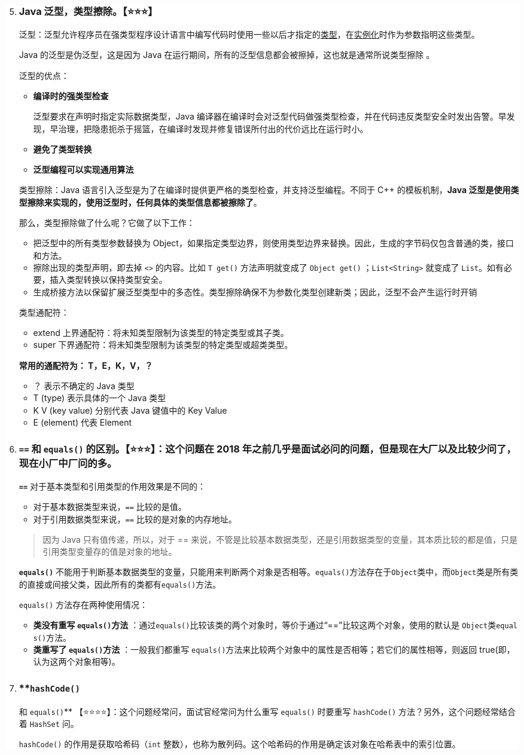 
5. ### Java 泛型，类型擦除。【⭐⭐⭐】

   泛型：泛型允许程序员在强类型程序设计语言中编写代码时使用一些以后才指定的[类型](https://baike.baidu.com/item/类型)，在[实例化](https://baike.baidu.com/item/实例化)时作为参数指明这些类型。

   Java 的泛型是伪泛型，这是因为 Java 在运行期间，所有的泛型信息都会被擦掉，这也就是通常所说类型擦除 。

   泛型的优点：

    - **编译时的强类型检查**

      泛型要求在声明时指定实际数据类型，Java 编译器在编译时会对泛型代码做强类型检查，并在代码违反类型安全时发出告警。早发现，早治理，把隐患扼杀于摇篮，在编译时发现并修复错误所付出的代价远比在运行时小。

    - **避免了类型转换**

    - **泛型编程可以实现通用算法**

   类型擦除：Java 语言引入泛型是为了在编译时提供更严格的类型检查，并支持泛型编程。不同于 C++ 的模板机制，**Java 泛型是使用类型擦除来实现的，使用泛型时，任何具体的类型信息都被擦除了**。

   那么，类型擦除做了什么呢？它做了以下工作：

    - 把泛型中的所有类型参数替换为 Object，如果指定类型边界，则使用类型边界来替换。因此，生成的字节码仅包含普通的类，接口和方法。
    - 擦除出现的类型声明，即去掉 `<>` 的内容。比如 `T get()` 方法声明就变成了 `Object get()` ；`List<String>` 就变成了 `List`。如有必要，插入类型转换以保持类型安全。
    - 生成桥接方法以保留扩展泛型类型中的多态性。类型擦除确保不为参数化类型创建新类；因此，泛型不会产生运行时开销

   类型通配符：

    - extend 上界通配符：将未知类型限制为该类型的特定类型或其子类。
    - super 下界通配符：将未知类型限制为该类型的特定类型或超类类型。

   **常用的通配符为： T，E，K，V，？**

    - ？ 表示不确定的 Java 类型
    - T (type) 表示具体的一个 Java 类型
    - K V (key value) 分别代表 Java 键值中的 Key Value
    - E (element) 代表 Element

6. ### `==` 和 `equals()` 的区别。【⭐⭐⭐】：这个问题在 2018 年之前几乎是面试必问的问题，但是现在大厂以及比较少问了，现在小厂中厂问的多。

   **`==`** 对于基本类型和引用类型的作用效果是不同的：

    - 对于基本数据类型来说，`==` 比较的是值。
    - 对于引用数据类型来说，`==` 比较的是对象的内存地址。

   > 因为 Java 只有值传递，所以，对于 == 来说，不管是比较基本数据类型，还是引用数据类型的变量，其本质比较的都是值，只是引用类型变量存的值是对象的地址。

   **`equals()`** 不能用于判断基本数据类型的变量，只能用来判断两个对象是否相等。`equals()`方法存在于`Object`类中，而`Object`类是所有类的直接或间接父类，因此所有的类都有`equals()`方法。

   `equals()` 方法存在两种使用情况：

    - **类没有重写 `equals()`方法** ：通过`equals()`比较该类的两个对象时，等价于通过“==”比较这两个对象，使用的默认是 `Object`类`equals()`方法。
    - **类重写了 `equals()`方法** ：一般我们都重写 `equals()`方法来比较两个对象中的属性是否相等；若它们的属性相等，则返回 true(即，认为这两个对象相等)。

7. ### **`hashCode()`
   和 `equals()`** 【⭐⭐⭐⭐】：这个问题经常问，面试官经常问为什么重写 `equals()` 时要重写 `hashCode()` 方法？另外，这个问题经常结合着 `HashSet` 问。

   `hashCode()` 的作用是获取哈希码（`int` 整数），也称为散列码。这个哈希码的作用是确定该对象在哈希表中的索引位置。
